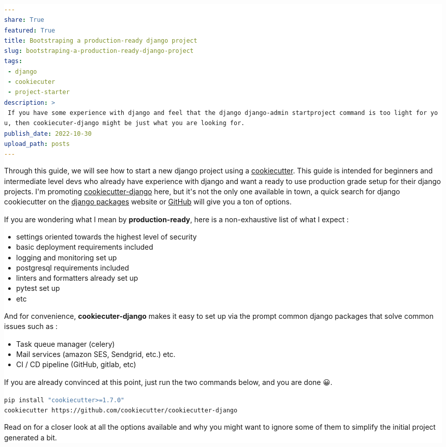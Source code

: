 ```yaml
---
share: True
featured: True
title: Bootstraping a production-ready django project
slug: bootstraping-a-production-ready-django-project
tags:
 - django
 - cookiecuter
 - project-starter
description: >
 If you have some experience with django and feel that the django django-admin startproject command is too light for you, then cookiecuter-django might be just what you are looking for. 
publish_date: 2022-10-30
upload_path: posts
---
```


Through this guide, we will see how to start a new django project using a [cookiecutter](https://github.com/cookiecutter/cookiecutter). This guide is intended for beginners and intermediate level devs who already have experience with django and want a ready to use production grade setup for their django projects.
I'm promoting [cookiecutter-django](https://github.com/pydanny/cookiecutter-django) here, but it's not the only one available in town, a quick search for django cookiecutter on the [django packages](https://djangopackages.org/grids/g/cookiecutters/) website or [GitHub](https://github.com/search?q=django+cookiecutter) will give you a ton of options.

If you are wondering what I mean by **production-ready**, here is a non-exhaustive list of what I expect :

- settings oriented towards the highest level of security
- basic deployment requirements included
- logging and monitoring set up
- postgresql requirements included
- linters and formatters already set up
- pytest set up
- etc

And for convenience, **cookiecuter-django** makes it easy to set up via the prompt common django packages that solve common issues such as :

- Task queue manager (celery)
- Mail services (amazon SES, Sendgrid, etc.) etc.
- CI / CD pipeline (GitHub, gitlab, etc)

If you are already convinced at this point, just run the two commands below, and you are done 😀.

```sh
pip install "cookiecutter>=1.7.0"
cookiecutter https://github.com/cookiecutter/cookiecutter-django
```

Read on for a closer look at all the options available and why you might want to ignore some of them to simplify the initial project generated a bit.
